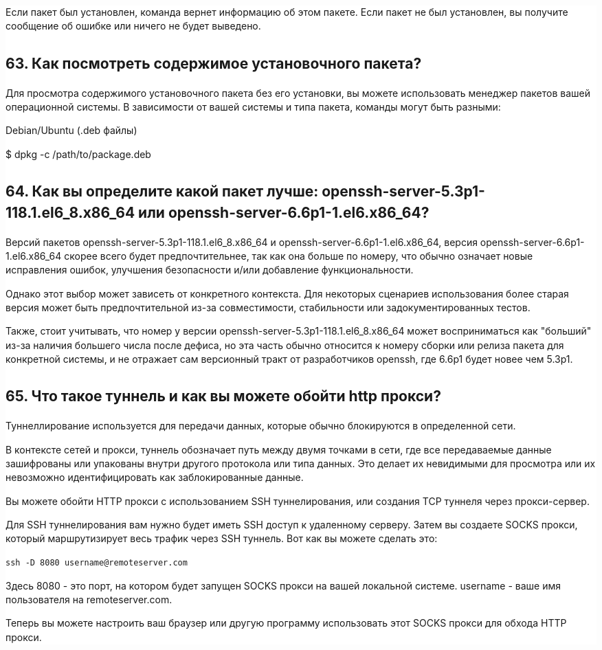 Если пакет был установлен, команда вернет информацию об этом пакете. Если пакет не был установлен, вы получите сообщение об ошибке или ничего не будет выведено.

## 63. Как посмотреть содержимое установочного пакета?

Для просмотра содержимого установочного пакета без его установки, вы можете использовать менеджер пакетов вашей операционной системы. В зависимости от вашей системы и типа пакета, команды могут быть разными:

Debian/Ubuntu (.deb файлы)

$ dpkg -c /path/to/package.deb

## 64. Как вы определите какой пакет лучше: openssh-server-5.3p1-118.1.el6_8.x86_64 или openssh-server-6.6p1-1.el6.x86_64?

Версий пакетов openssh-server-5.3p1-118.1.el6_8.x86_64 и openssh-server-6.6p1-1.el6.x86_64, версия openssh-server-6.6p1-1.el6.x86_64 скорее всего будет предпочтительнее, так как она больше по номеру, что обычно означает новые исправления ошибок, улучшения безопасности и/или добавление функциональности.

Однако этот выбор может зависеть от конкретного контекста. Для некоторых сценариев использования более старая версия может быть предпочтительной из-за совместимости, стабильности или задокументированных тестов.

Также, стоит учитывать, что номер у версии openssh-server-5.3p1-118.1.el6_8.x86_64 может восприниматься как "больший" из-за наличия большего числа после дефиса, но эта часть обычно относится к номеру сборки или релиза пакета для конкретной системы, и не отражает сам версионный тракт от разработчиков openssh, где 6.6p1 будет новее чем 5.3p1.

## 65. Что такое туннель и как вы можете обойти http прокси?

Туннеллирование используется для передачи данных, которые обычно блокируются в определенной сети.

В контексте сетей и прокси, туннель обозначает путь между двумя точками в сети, где все передаваемые данные зашифрованы или упакованы внутри другого протокола или типа данных. Это делает их невидимыми для просмотра или их невозможно идентифицировать как заблокированные данные.

Вы можете обойти HTTP прокси с использованием SSH туннелирования, или создания TCP туннеля через прокси-сервер.

Для SSH туннелирования вам нужно будет иметь SSH доступ к удаленному серверу. Затем вы создаете SOCKS прокси, который маршрутизирует весь трафик через SSH туннель. Вот как вы можете сделать это:

```
ssh -D 8080 username@remoteserver.com

```

Здесь 8080 - это порт, на котором будет запущен SOCKS прокси на вашей локальной системе. username - ваше имя пользователя на remoteserver.com.

Теперь вы можете настроить ваш браузер или другую программу использовать этот SOCKS прокси для обхода HTTP прокси.
